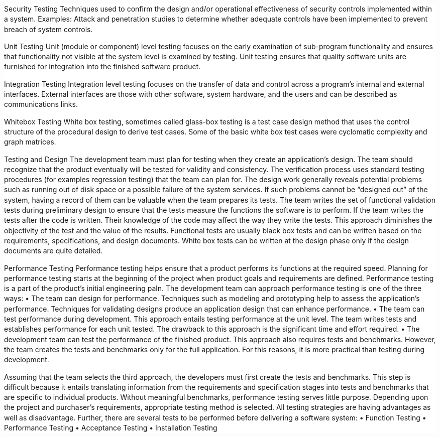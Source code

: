 
 Security Testing
Techniques used to confirm the design and/or operational effectiveness of security controls implemented within a system. Examples: Attack and penetration studies to determine whether adequate controls have been implemented to prevent breach of system controls.

Unit Testing
Unit (module or component) level testing focuses on the early examination of sub-program functionality and ensures that functionality not visible at the system level is examined by testing. Unit testing ensures that quality software units are furnished for integration into the finished software product.

Integration Testing 
Integration level testing focuses on the transfer of data and control across a program’s internal and external interfaces. External interfaces are those with other software, system hardware, and the users and can be described as communications links.

Whitebox Testing
 White box testing, sometimes called glass-box testing is a test case design method that uses the control structure of the procedural design to derive test cases. Some of the basic white box test cases were cyclomatic complexity and graph matrices.

Testing and Design
The development team must plan for testing when they create an application’s design. The team should recognize that the product eventually will be tested for validity and consistency. The verification process uses standard testing procedures (for examples regression testing) that the team can plan for.
The design work generally reveals potential problems such as running out of disk space or a possible failure of the system services. If such problems cannot be “designed out” of the system, having a record of them can be valuable when the team prepares its tests.
 The team writes the set of functional validation tests during preliminary design to ensure that the tests measure the functions the software is to perform. If the team writes the tests after the code is written. Their knowledge of the code may affect the way they write the tests. This approach diminishes the objectivity of the test and the value of the results.
Functional tests are usually black box tests and can be written based on the requirements, specifications, and design documents. White box tests can be written at the design phase only if the design documents are quite detailed. 

Performance Testing 
Performance testing helps ensure that a product performs its functions at the required speed. Planning for performance testing starts at the beginning of the project when product goals and  requirements are defined. Performance testing is a part of the product’s initial engineering paln.
 The development team can approach performance testing is one of the three ways:
•	The team can design for performance. Techniques such as modeling and prototyping help to assess the application’s performance. Techniques for validating designs produce an application design that can enhance performance.
•	The team can test performance during development. This approach entails testing performance at the unit level. The team writes tests and establishes performance for each unit tested. The drawback to this approach is the significant time and effort required.
•	The development team can test the performance of the finished product. This approach also requires tests and benchmarks. However, the team creates the tests and benchmarks only for the full application. For this reasons, it is more practical than testing during development.

 Assuming that the team selects the third approach, the developers must first create the tests and benchmarks. This step is difficult because it entails translating information from the requirements and specification stages into tests and benchmarks that are specific to individual products. Without meaningful benchmarks, performance testing serves little purpose.
Depending upon the project and purchaser’s requirements, appropriate testing method is selected. All testing strategies are having advantages as well as disadvantage. Further, there are several tests to be performed before delivering a software system:
•	Function Testing 
•	Performance  Testing 
•	Acceptance Testing 
•	Installation Testing 
